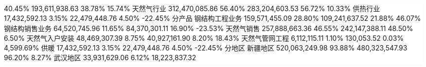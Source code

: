 40.45%
193,611,938.63
38.78%
15.74%
天然气行业
312,470,085.86
56.40%
283,204,603.53
56.72%
10.33%
供热行业
17,432,592.13
3.15%
22,479,448.76
4.50%
-22.45%
分产品
钢结构工程业务
159,571,455.09
28.80%
109,241,637.52
21.88%
46.07%
钢结构销售业务
64,520,745.96
11.65%
84,370,301.11
16.90%
-23.53%
天然气销售
257,888,663.36
46.55%
242,147,388.11
48.50%
6.50%
天然气入户安装
48,469,307.39
8.75%
40,927,161.90
8.20%
18.43%
天然气管网工程
6,112,115.11
1.10%
130,053.52
0.03%
4,599.69%
供暖
17,432,592.13
3.15%
22,479,448.76
4.50%
-22.45%
分地区
新疆地区
520,063,249.98
93.88%
480,323,547.93
96.20%
8.27%
武汉地区
33,931,629.06
6.12%
18,223,837.32